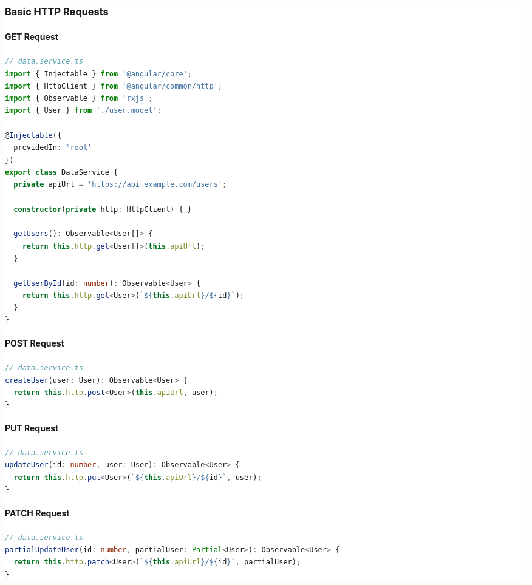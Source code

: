 ### Basic HTTP Requests

#### GET Request

```typescript
// data.service.ts
import { Injectable } from '@angular/core';
import { HttpClient } from '@angular/common/http';
import { Observable } from 'rxjs';
import { User } from './user.model';

@Injectable({
  providedIn: 'root'
})
export class DataService {
  private apiUrl = 'https://api.example.com/users';

  constructor(private http: HttpClient) { }

  getUsers(): Observable<User[]> {
    return this.http.get<User[]>(this.apiUrl);
  }

  getUserById(id: number): Observable<User> {
    return this.http.get<User>(`${this.apiUrl}/${id}`);
  }
}
```

#### POST Request

```typescript
// data.service.ts
createUser(user: User): Observable<User> {
  return this.http.post<User>(this.apiUrl, user);
}
```

#### PUT Request

```typescript
// data.service.ts
updateUser(id: number, user: User): Observable<User> {
  return this.http.put<User>(`${this.apiUrl}/${id}`, user);
}
```

#### PATCH Request

```typescript
// data.service.ts
partialUpdateUser(id: number, partialUser: Partial<User>): Observable<User> {
  return this.http.patch<User>(`${this.apiUrl}/${id}`, partialUser);
}
```
